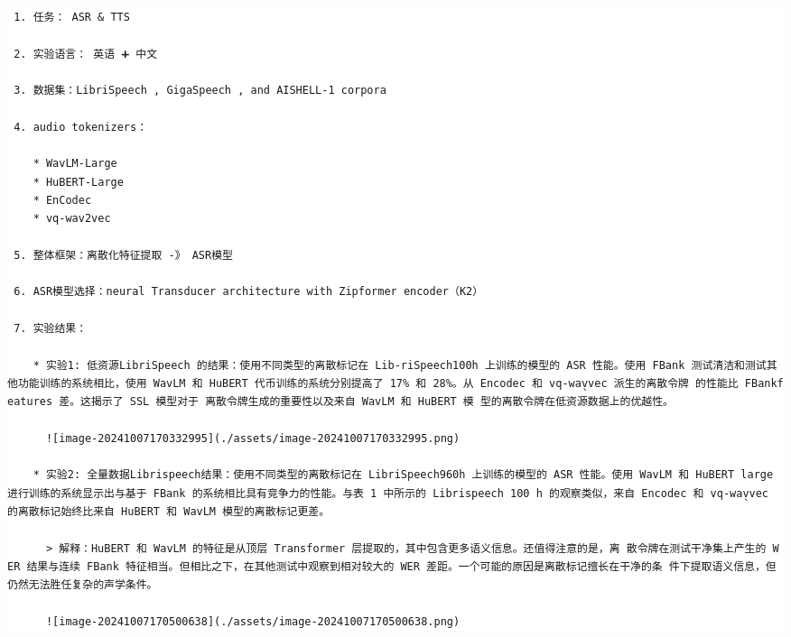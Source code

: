      1. 任务： ASR & TTS

     2. 实验语言： 英语 ➕ 中文

     3. 数据集：LibriSpeech , GigaSpeech , and AISHELL-1 corpora

     4. audio tokenizers：

        * WavLM-Large
        * HuBERT-Large
        * EnCodec
        * vq-wav2vec

     5. 整体框架：离散化特征提取 -》 ASR模型

     6. ASR模型选择：neural Transducer architecture with Zipformer encoder（K2）

     7. 实验结果：

        * 实验1: 低资源LibriSpeech 的结果：使用不同类型的离散标记在 Lib-riSpeech100h 上训练的模型的 ASR 性能。使用 FBank 测试清洁和测试其他功能训练的系统相比，使用 WavLM 和 HuBERT 代币训练的系统分别提高了 17% 和 28%。从 Encodec 和 vq-wav̖vec 派生的离散令牌 的性能比 FBankfeatures 差。这揭示了 SSL 模型对于 离散令牌生成的重要性以及来自 WavLM 和 HuBERT 模 型的离散令牌在低资源数据上的优越性。

          ![image-20241007170332995](./assets/image-20241007170332995.png)

        * 实验2: 全量数据Librispeech结果：使用不同类型的离散标记在 LibriSpeech960h 上训练的模型的 ASR 性能。使用 WavLM 和 HuBERT large 进行训练的系统显示出与基于 FBank 的系统相比具有竞争力的性能。与表 1 中所示的 Librispeech 100 h 的观察类似，来自 Encodec 和 vq-wav̖vec 的离散标记始终比来自 HuBERT 和 WavLM 模型的离散标记更差。

          > 解释：HuBERT 和 WavLM 的特征是从顶层 Transformer 层提取的，其中包含更多语义信息。还值得注意的是，离 散令牌在测试干净集上产生的 WER 结果与连续 FBank 特征相当。但相比之下，在其他测试中观察到相对较大的 WER 差距。一个可能的原因是离散标记擅长在干净的条 件下提取语义信息，但仍然无法胜任复杂的声学条件。

          ![image-20241007170500638](./assets/image-20241007170500638.png)
